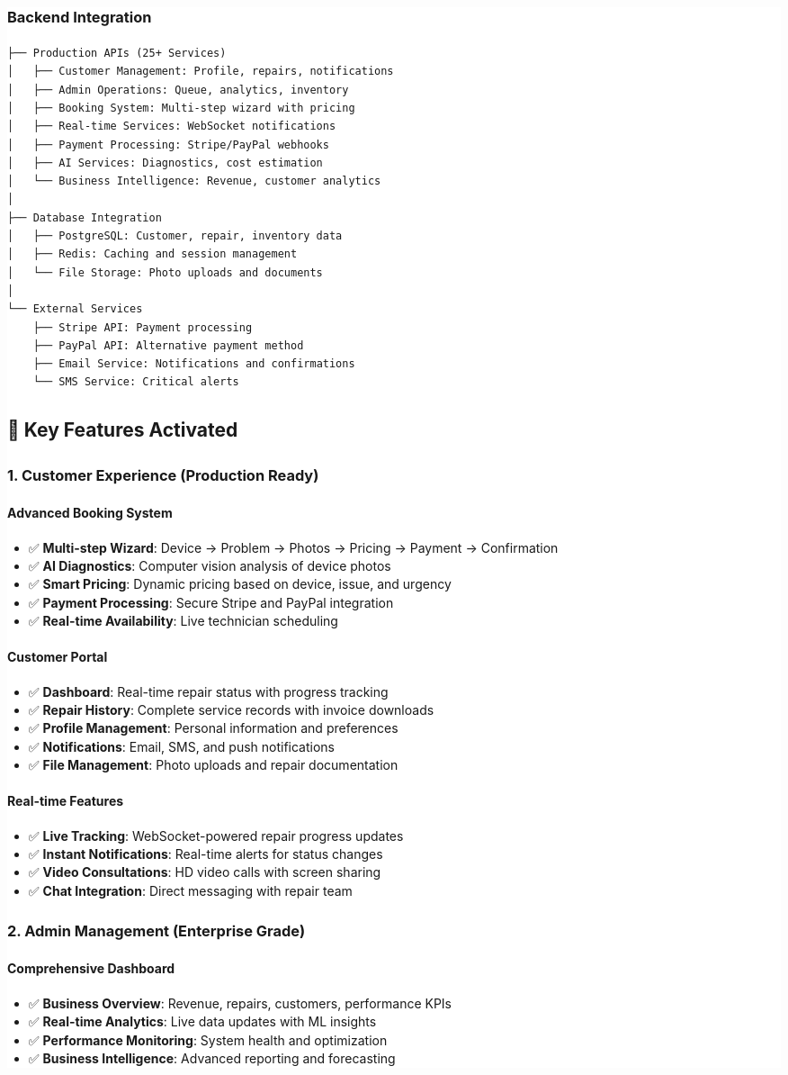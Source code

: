 ### **Backend Integration**
```
├── Production APIs (25+ Services)
│   ├── Customer Management: Profile, repairs, notifications
│   ├── Admin Operations: Queue, analytics, inventory
│   ├── Booking System: Multi-step wizard with pricing
│   ├── Real-time Services: WebSocket notifications
│   ├── Payment Processing: Stripe/PayPal webhooks
│   ├── AI Services: Diagnostics, cost estimation
│   └── Business Intelligence: Revenue, customer analytics
│
├── Database Integration
│   ├── PostgreSQL: Customer, repair, inventory data
│   ├── Redis: Caching and session management
│   └── File Storage: Photo uploads and documents
│
└── External Services
    ├── Stripe API: Payment processing
    ├── PayPal API: Alternative payment method
    ├── Email Service: Notifications and confirmations
    └── SMS Service: Critical alerts
```

## 🎯 Key Features Activated

### **1. Customer Experience (Production Ready)**

#### **Advanced Booking System**
- ✅ **Multi-step Wizard**: Device → Problem → Photos → Pricing → Payment → Confirmation
- ✅ **AI Diagnostics**: Computer vision analysis of device photos
- ✅ **Smart Pricing**: Dynamic pricing based on device, issue, and urgency
- ✅ **Payment Processing**: Secure Stripe and PayPal integration
- ✅ **Real-time Availability**: Live technician scheduling

#### **Customer Portal**
- ✅ **Dashboard**: Real-time repair status with progress tracking
- ✅ **Repair History**: Complete service records with invoice downloads
- ✅ **Profile Management**: Personal information and preferences
- ✅ **Notifications**: Email, SMS, and push notifications
- ✅ **File Management**: Photo uploads and repair documentation

#### **Real-time Features**
- ✅ **Live Tracking**: WebSocket-powered repair progress updates
- ✅ **Instant Notifications**: Real-time alerts for status changes
- ✅ **Video Consultations**: HD video calls with screen sharing
- ✅ **Chat Integration**: Direct messaging with repair team

### **2. Admin Management (Enterprise Grade)**

#### **Comprehensive Dashboard**
- ✅ **Business Overview**: Revenue, repairs, customers, performance KPIs
- ✅ **Real-time Analytics**: Live data updates with ML insights
- ✅ **Performance Monitoring**: System health and optimization
- ✅ **Business Intelligence**: Advanced reporting and forecasting

